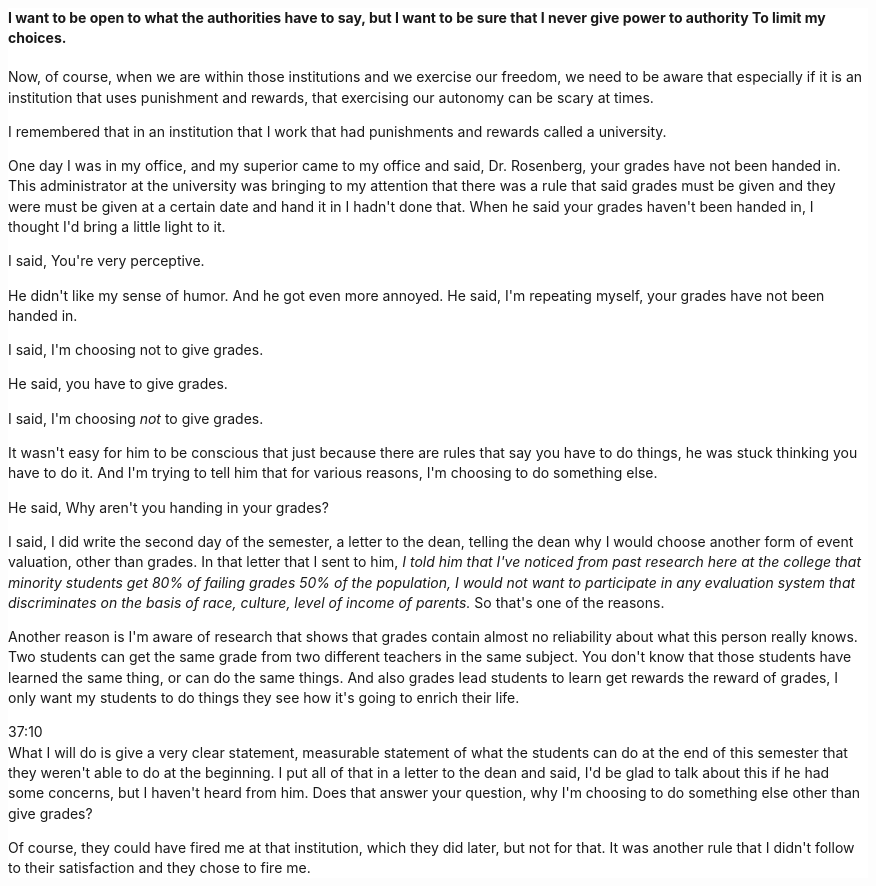 #### I want to be open to what the authorities have to say, but I want to be sure that I never give power to authority To limit my choices. 

Now, of course, when we are within those institutions and we exercise our freedom, we need to be aware that especially if it is an institution that uses punishment and rewards, that exercising our autonomy can be scary at times. 

I remembered that in an institution that I work that had punishments and rewards called a university. 

One day I was in my office, and my superior came to my office and said, Dr. Rosenberg, your grades have not been handed in. This administrator at the university was bringing to my attention that there was a rule that said grades must be given and they were must be given at a certain date and hand it in I hadn't done that. When he said your grades haven't been handed in, I thought I'd bring a little light to it. 

I said, You're very perceptive. 

He didn't like my sense of humor. And he got even more annoyed. He said, I'm repeating myself, your grades have not been handed in. 

I said, I'm choosing not to give grades. 

He said, you have to give grades. 

I said, I'm choosing *not* to give grades. 

It wasn't easy for him to be conscious that just because there are rules that say you have to do things, he was stuck thinking you have to do it. And I'm trying to tell him that for various reasons, I'm choosing to do something else. 

He said, Why aren't you handing in your grades? 

I said, I did write the second day of the semester, a letter to the dean, telling the dean why I would choose another form of event valuation, other than grades. In that letter that I sent to him, *I told him that I've noticed from past research here at the college that minority students get 80% of failing grades 50% of the population, I would not want to participate in any evaluation system that discriminates on the basis of race, culture, level of income of parents.* So that's one of the reasons.

Another reason is I'm aware of research that shows that grades contain almost no reliability about what this person really knows. Two students can get the same grade from two different teachers in the same subject. You don't know that those students have learned the same thing, or can do the same things. And also grades lead students to learn get rewards the reward of grades, I only want my students to do things they see how it's going to enrich their life.

37:10  
What I will do is give a very clear statement, measurable statement of what the students can do at the end of this semester that they weren't able to do at the beginning. I put all of that in a letter to the dean and said, I'd be glad to talk about this if he had some concerns, but I haven't heard from him. Does that answer your question, why I'm choosing to do something else other than give grades? 

Of course, they could have fired me at that institution, which they did later, but not for that. It was another rule that I didn't follow to their satisfaction and they chose to fire me. 
